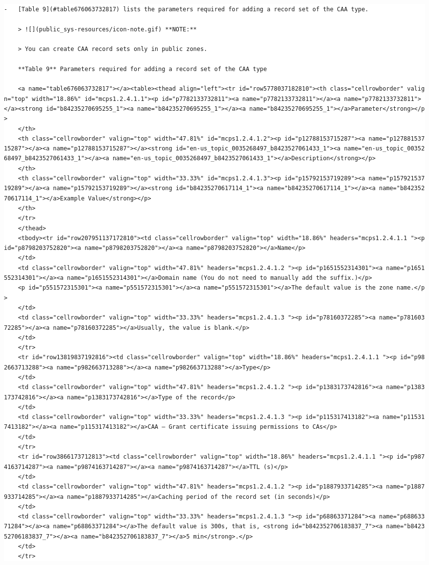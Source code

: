     -   [Table 9](#table676063732817) lists the parameters required for adding a record set of the CAA type.

        > ![](public_sys-resources/icon-note.gif) **NOTE:** 

        > You can create CAA record sets only in public zones.

        **Table 9** Parameters required for adding a record set of the CAA type

        <a name="table676063732817"></a><table><thead align="left"><tr id="row5778037182810"><th class="cellrowborder" valign="top" width="18.86%" id="mcps1.2.4.1.1"><p id="p7782133732811"><a name="p7782133732811"></a><a name="p7782133732811"></a><strong id="b84235270695255_1"><a name="b84235270695255_1"></a><a name="b84235270695255_1"></a>Parameter</strong></p>
        </th>
        <th class="cellrowborder" valign="top" width="47.81%" id="mcps1.2.4.1.2"><p id="p12788153715287"><a name="p12788153715287"></a><a name="p12788153715287"></a><strong id="en-us_topic_0035268497_b8423527061433_1"><a name="en-us_topic_0035268497_b8423527061433_1"></a><a name="en-us_topic_0035268497_b8423527061433_1"></a>Description</strong></p>
        </th>
        <th class="cellrowborder" valign="top" width="33.33%" id="mcps1.2.4.1.3"><p id="p15792153719289"><a name="p15792153719289"></a><a name="p15792153719289"></a><strong id="b84235270617114_1"><a name="b84235270617114_1"></a><a name="b84235270617114_1"></a>Example Value</strong></p>
        </th>
        </tr>
        </thead>
        <tbody><tr id="row207951137172810"><td class="cellrowborder" valign="top" width="18.86%" headers="mcps1.2.4.1.1 "><p id="p8798203752820"><a name="p8798203752820"></a><a name="p8798203752820"></a>Name</p>
        </td>
        <td class="cellrowborder" valign="top" width="47.81%" headers="mcps1.2.4.1.2 "><p id="p1651552314301"><a name="p1651552314301"></a><a name="p1651552314301"></a>Domain name (You do not need to manually add the suffix.)</p>
        <p id="p551572315301"><a name="p551572315301"></a><a name="p551572315301"></a>The default value is the zone name.</p>
        </td>
        <td class="cellrowborder" valign="top" width="33.33%" headers="mcps1.2.4.1.3 "><p id="p78160372285"><a name="p78160372285"></a><a name="p78160372285"></a>Usually, the value is blank.</p>
        </td>
        </tr>
        <tr id="row13819837192816"><td class="cellrowborder" valign="top" width="18.86%" headers="mcps1.2.4.1.1 "><p id="p982663713288"><a name="p982663713288"></a><a name="p982663713288"></a>Type</p>
        </td>
        <td class="cellrowborder" valign="top" width="47.81%" headers="mcps1.2.4.1.2 "><p id="p1383173742816"><a name="p1383173742816"></a><a name="p1383173742816"></a>Type of the record</p>
        </td>
        <td class="cellrowborder" valign="top" width="33.33%" headers="mcps1.2.4.1.3 "><p id="p115317413182"><a name="p115317413182"></a><a name="p115317413182"></a>CAA – Grant certificate issuing permissions to CAs</p>
        </td>
        </tr>
        <tr id="row3866173712813"><td class="cellrowborder" valign="top" width="18.86%" headers="mcps1.2.4.1.1 "><p id="p9874163714287"><a name="p9874163714287"></a><a name="p9874163714287"></a>TTL (s)</p>
        </td>
        <td class="cellrowborder" valign="top" width="47.81%" headers="mcps1.2.4.1.2 "><p id="p1887933714285"><a name="p1887933714285"></a><a name="p1887933714285"></a>Caching period of the record set (in seconds)</p>
        </td>
        <td class="cellrowborder" valign="top" width="33.33%" headers="mcps1.2.4.1.3 "><p id="p68863371284"><a name="p68863371284"></a><a name="p68863371284"></a>The default value is 300s, that is, <strong id="b842352706183837_7"><a name="b842352706183837_7"></a><a name="b842352706183837_7"></a>5 min</strong>.</p>
        </td>
        </tr>